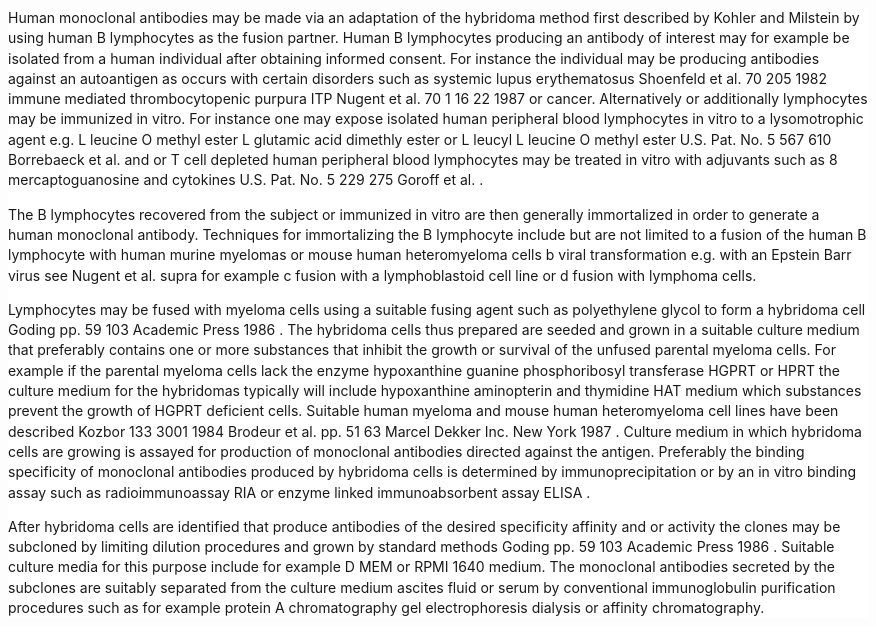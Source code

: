 Human monoclonal antibodies may be made via an adaptation of the hybridoma method first described by Kohler and Milstein by using human B lymphocytes as the fusion partner. Human B lymphocytes producing an antibody of interest may for example be isolated from a human individual after obtaining informed consent. For instance the individual may be producing antibodies against an autoantigen as occurs with certain disorders such as systemic lupus erythematosus Shoenfeld et al. 70 205 1982 immune mediated thrombocytopenic purpura ITP Nugent et al. 70 1 16 22 1987 or cancer. Alternatively or additionally lymphocytes may be immunized in vitro. For instance one may expose isolated human peripheral blood lymphocytes in vitro to a lysomotrophic agent e.g. L leucine O methyl ester L glutamic acid dimethly ester or L leucyl L leucine O methyl ester U.S. Pat. No. 5 567 610 Borrebaeck et al. and or T cell depleted human peripheral blood lymphocytes may be treated in vitro with adjuvants such as 8 mercaptoguanosine and cytokines U.S. Pat. No. 5 229 275 Goroff et al. .

The B lymphocytes recovered from the subject or immunized in vitro are then generally immortalized in order to generate a human monoclonal antibody. Techniques for immortalizing the B lymphocyte include but are not limited to a fusion of the human B lymphocyte with human murine myelomas or mouse human heteromyeloma cells b viral transformation e.g. with an Epstein Barr virus see Nugent et al. supra for example c fusion with a lymphoblastoid cell line or d fusion with lymphoma cells.

Lymphocytes may be fused with myeloma cells using a suitable fusing agent such as polyethylene glycol to form a hybridoma cell Goding pp. 59 103 Academic Press 1986 . The hybridoma cells thus prepared are seeded and grown in a suitable culture medium that preferably contains one or more substances that inhibit the growth or survival of the unfused parental myeloma cells. For example if the parental myeloma cells lack the enzyme hypoxanthine guanine phosphoribosyl transferase HGPRT or HPRT the culture medium for the hybridomas typically will include hypoxanthine aminopterin and thymidine HAT medium which substances prevent the growth of HGPRT deficient cells. Suitable human myeloma and mouse human heteromyeloma cell lines have been described Kozbor 133 3001 1984 Brodeur et al. pp. 51 63 Marcel Dekker Inc. New York 1987 . Culture medium in which hybridoma cells are growing is assayed for production of monoclonal antibodies directed against the antigen. Preferably the binding specificity of monoclonal antibodies produced by hybridoma cells is determined by immunoprecipitation or by an in vitro binding assay such as radioimmunoassay RIA or enzyme linked immunoabsorbent assay ELISA .

After hybridoma cells are identified that produce antibodies of the desired specificity affinity and or activity the clones may be subcloned by limiting dilution procedures and grown by standard methods Goding pp. 59 103 Academic Press 1986 . Suitable culture media for this purpose include for example D MEM or RPMI 1640 medium. The monoclonal antibodies secreted by the subclones are suitably separated from the culture medium ascites fluid or serum by conventional immunoglobulin purification procedures such as for example protein A chromatography gel electrophoresis dialysis or affinity chromatography.

